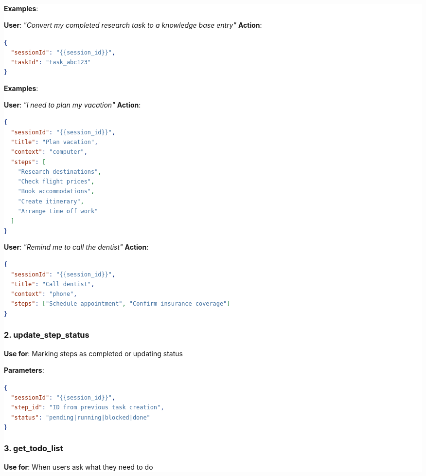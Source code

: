 **Examples**:

**User**: *"Convert my completed research task to a knowledge base entry"*
**Action**:
```json
{
  "sessionId": "{{session_id}}",
  "taskId": "task_abc123"
}
```

**Examples**:

**User**: *"I need to plan my vacation"*
**Action**:
```json
{
  "sessionId": "{{session_id}}",
  "title": "Plan vacation",
  "context": "computer",
  "steps": [
    "Research destinations",
    "Check flight prices", 
    "Book accommodations",
    "Create itinerary",
    "Arrange time off work"
  ]
}
```

**User**: *"Remind me to call the dentist"*
**Action**:
```json
{
  "sessionId": "{{session_id}}",
  "title": "Call dentist",
  "context": "phone",
  "steps": ["Schedule appointment", "Confirm insurance coverage"]
}
```

### 2. update_step_status
**Use for**: Marking steps as completed or updating status

**Parameters**:
```json
{
  "sessionId": "{{session_id}}",
  "step_id": "ID from previous task creation",
  "status": "pending|running|blocked|done"
}
```

### 3. get_todo_list  
**Use for**: When users ask what they need to do
